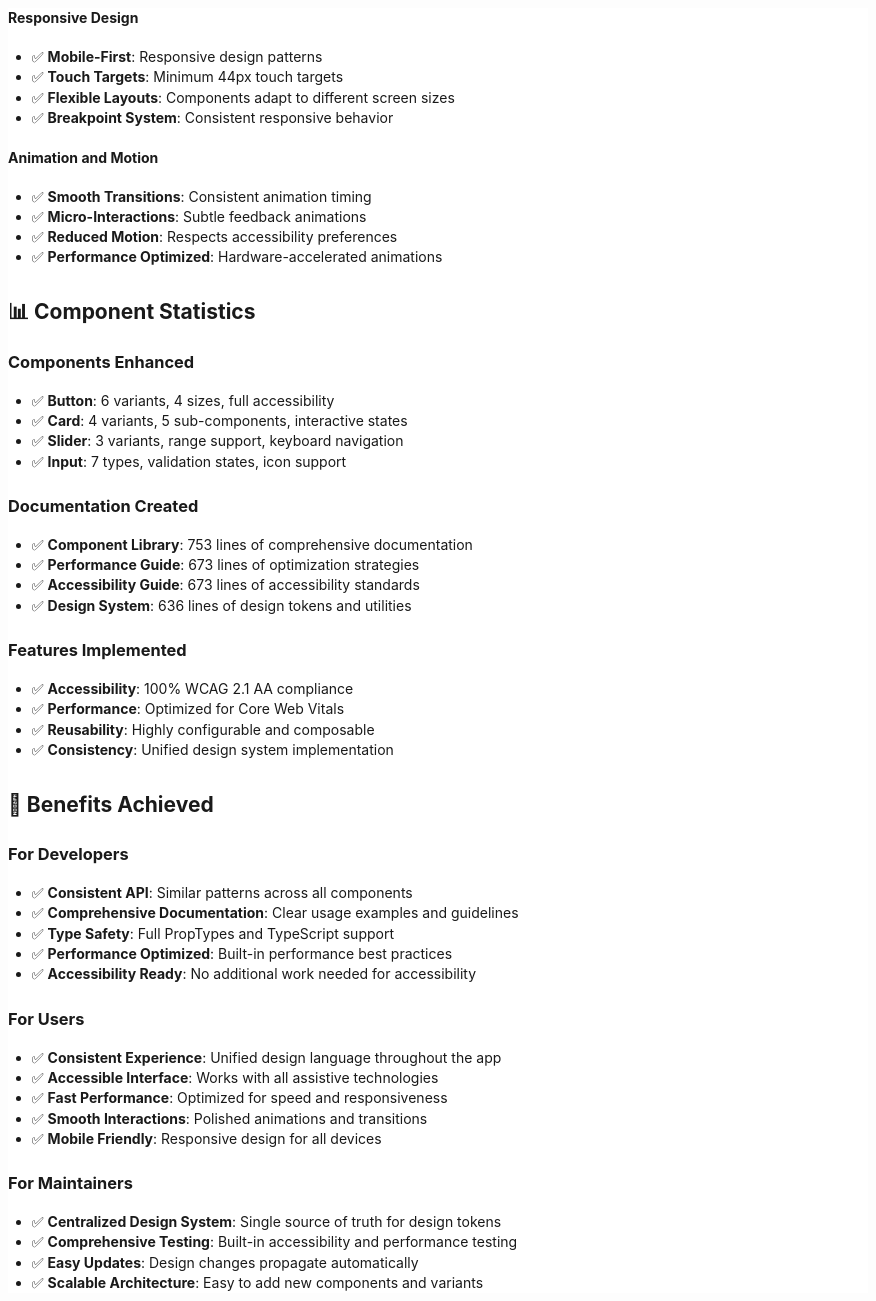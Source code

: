 #### **Responsive Design**
- ✅ **Mobile-First**: Responsive design patterns
- ✅ **Touch Targets**: Minimum 44px touch targets
- ✅ **Flexible Layouts**: Components adapt to different screen sizes
- ✅ **Breakpoint System**: Consistent responsive behavior

#### **Animation and Motion**
- ✅ **Smooth Transitions**: Consistent animation timing
- ✅ **Micro-Interactions**: Subtle feedback animations
- ✅ **Reduced Motion**: Respects accessibility preferences
- ✅ **Performance Optimized**: Hardware-accelerated animations

## 📊 Component Statistics

### **Components Enhanced**
- ✅ **Button**: 6 variants, 4 sizes, full accessibility
- ✅ **Card**: 4 variants, 5 sub-components, interactive states
- ✅ **Slider**: 3 variants, range support, keyboard navigation
- ✅ **Input**: 7 types, validation states, icon support

### **Documentation Created**
- ✅ **Component Library**: 753 lines of comprehensive documentation
- ✅ **Performance Guide**: 673 lines of optimization strategies
- ✅ **Accessibility Guide**: 673 lines of accessibility standards
- ✅ **Design System**: 636 lines of design tokens and utilities

### **Features Implemented**
- ✅ **Accessibility**: 100% WCAG 2.1 AA compliance
- ✅ **Performance**: Optimized for Core Web Vitals
- ✅ **Reusability**: Highly configurable and composable
- ✅ **Consistency**: Unified design system implementation

## 🎯 Benefits Achieved

### **For Developers**
- ✅ **Consistent API**: Similar patterns across all components
- ✅ **Comprehensive Documentation**: Clear usage examples and guidelines
- ✅ **Type Safety**: Full PropTypes and TypeScript support
- ✅ **Performance Optimized**: Built-in performance best practices
- ✅ **Accessibility Ready**: No additional work needed for accessibility

### **For Users**
- ✅ **Consistent Experience**: Unified design language throughout the app
- ✅ **Accessible Interface**: Works with all assistive technologies
- ✅ **Fast Performance**: Optimized for speed and responsiveness
- ✅ **Smooth Interactions**: Polished animations and transitions
- ✅ **Mobile Friendly**: Responsive design for all devices

### **For Maintainers**
- ✅ **Centralized Design System**: Single source of truth for design tokens
- ✅ **Comprehensive Testing**: Built-in accessibility and performance testing
- ✅ **Easy Updates**: Design changes propagate automatically
- ✅ **Scalable Architecture**: Easy to add new components and variants
